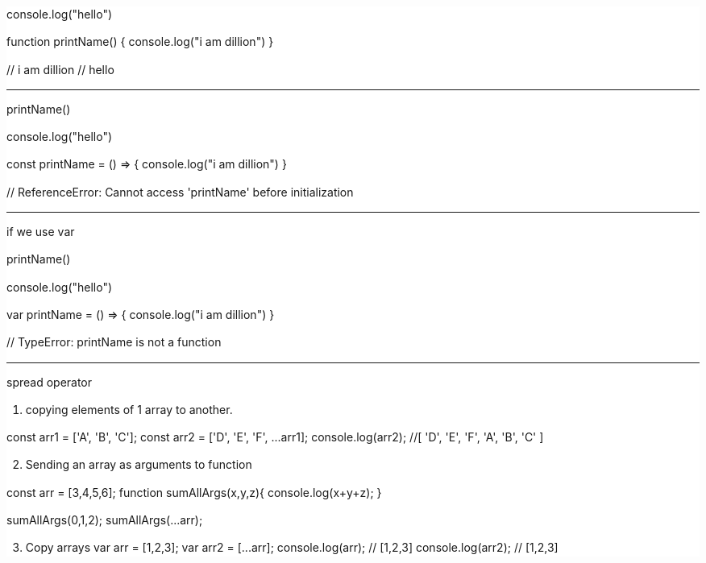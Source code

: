console.log("hello")

function printName() {
  console.log("i am dillion")
}

// i am dillion
// hello

---
printName()

console.log("hello")

const printName = () => {
  console.log("i am dillion")
}

// ReferenceError: Cannot access 'printName' before initialization

-----
if we use var

printName()

console.log("hello")

var printName = () => {
  console.log("i am dillion")
}

// TypeError: printName is not a function


----------------------------------------------
spread operator 

1. copying elements of 1 array to another.

const arr1 = ['A', 'B', 'C'];
const arr2 = ['D', 'E', 'F', ...arr1];
console.log(arr2);           //[ 'D', 'E', 'F', 'A', 'B', 'C' ]

2. Sending an array as arguments to function

const arr = [3,4,5,6];
function sumAllArgs(x,y,z){
  console.log(x+y+z);
}

sumAllArgs(0,1,2);
sumAllArgs(...arr);

3. Copy arrays
var arr = [1,2,3];
var arr2 = [...arr];
console.log(arr);    // [1,2,3]
console.log(arr2);   // [1,2,3]
